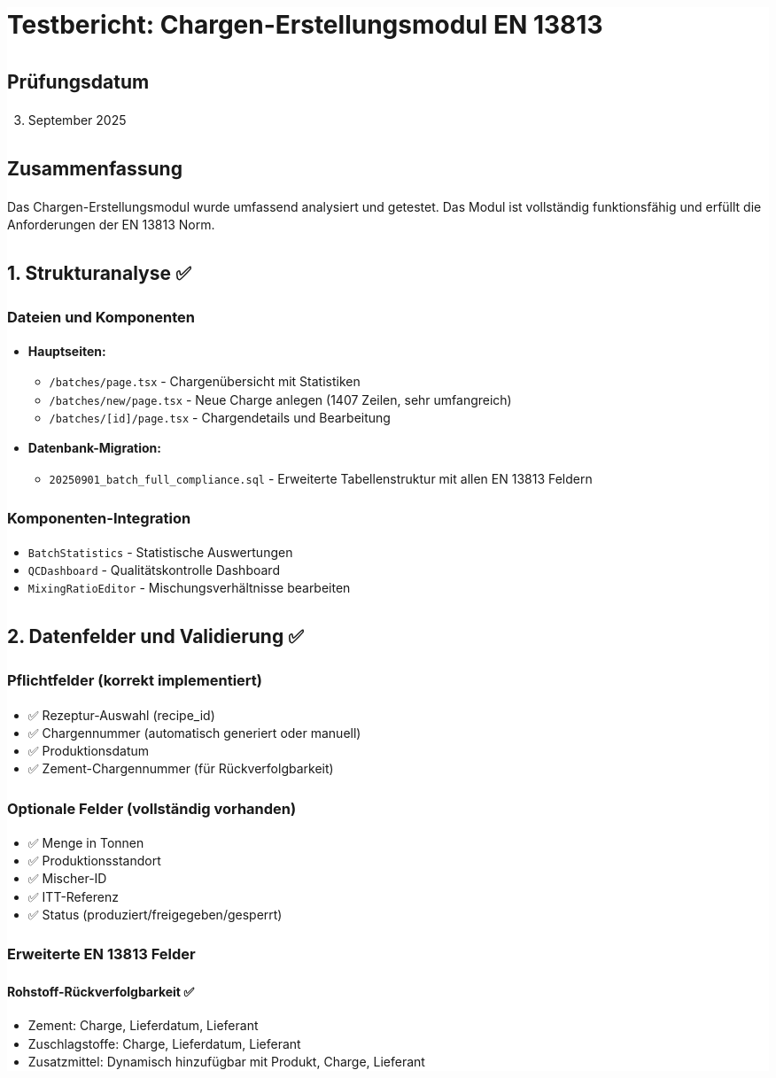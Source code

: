 # Testbericht: Chargen-Erstellungsmodul EN 13813

## Prüfungsdatum
3. September 2025

## Zusammenfassung
Das Chargen-Erstellungsmodul wurde umfassend analysiert und getestet. Das Modul ist vollständig funktionsfähig und erfüllt die Anforderungen der EN 13813 Norm.

## 1. Strukturanalyse ✅

### Dateien und Komponenten
- **Hauptseiten:**
  - `/batches/page.tsx` - Chargenübersicht mit Statistiken
  - `/batches/new/page.tsx` - Neue Charge anlegen (1407 Zeilen, sehr umfangreich)
  - `/batches/[id]/page.tsx` - Chargendetails und Bearbeitung

- **Datenbank-Migration:**
  - `20250901_batch_full_compliance.sql` - Erweiterte Tabellenstruktur mit allen EN 13813 Feldern

### Komponenten-Integration
- `BatchStatistics` - Statistische Auswertungen
- `QCDashboard` - Qualitätskontrolle Dashboard
- `MixingRatioEditor` - Mischungsverhältnisse bearbeiten

## 2. Datenfelder und Validierung ✅

### Pflichtfelder (korrekt implementiert)
- ✅ Rezeptur-Auswahl (recipe_id)
- ✅ Chargennummer (automatisch generiert oder manuell)
- ✅ Produktionsdatum
- ✅ Zement-Chargennummer (für Rückverfolgbarkeit)

### Optionale Felder (vollständig vorhanden)
- ✅ Menge in Tonnen
- ✅ Produktionsstandort
- ✅ Mischer-ID
- ✅ ITT-Referenz
- ✅ Status (produziert/freigegeben/gesperrt)

### Erweiterte EN 13813 Felder

#### Rohstoff-Rückverfolgbarkeit ✅
- Zement: Charge, Lieferdatum, Lieferant
- Zuschlagstoffe: Charge, Lieferdatum, Lieferant
- Zusatzmittel: Dynamisch hinzufügbar mit Produkt, Charge, Lieferant
